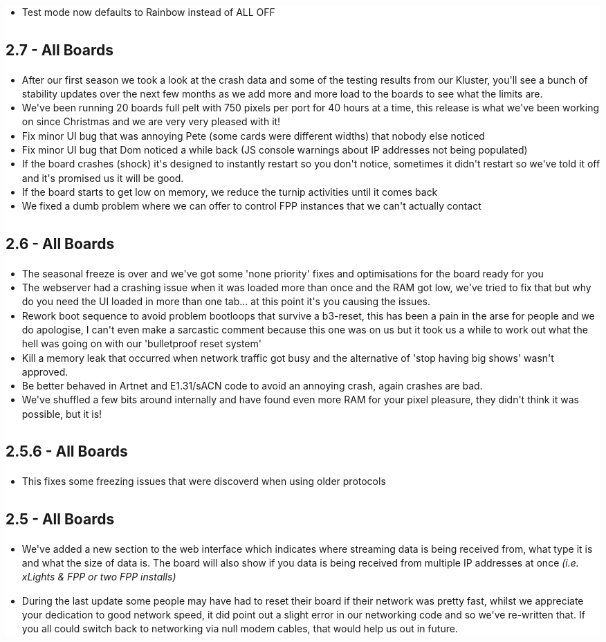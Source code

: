 - Test mode now defaults to Rainbow instead of ALL OFF 

## 2.7 - All Boards

- After our first season we took a look at the crash data and some of the testing results from our Kluster, you'll see a bunch of stability updates over the next few months as we add more and more load to the boards to see what the limits are. 
- We've been running 20 boards full pelt with 750 pixels per port for 40 hours at a time, this release is what we've been working on since Christmas and we are very very pleased with it! 
- ⁠Fix minor UI bug that was annoying Pete (some cards were different widths) that nobody else noticed
- Fix minor UI bug that Dom noticed a while back (JS console warnings about IP addresses not being populated)
- If the board crashes (shock) it's designed to instantly restart so you don't notice, sometimes it didn't restart so we've told it off and it's promised us it will be good.
- If the board starts to get low on memory, we reduce the turnip activities until it comes back
- We ⁠fixed a dumb problem where we can offer to control FPP instances that we can't actually contact

## 2.6 - All Boards
- The seasonal freeze is over and we've got some 'none priority' fixes and optimisations for the board ready for you
- The webserver had a crashing issue when it was loaded more than once and the RAM got low, we've tried to fix that but why do you need the UI loaded in more than one tab... at this point it's you causing the issues.
- ⁠Rework boot sequence to avoid problem bootloops that survive a b3-reset, this has been a pain in the arse for people and we do apologise, I can't even make a sarcastic comment because this one was on us but it took us a while to work out what the hell was going on with our 'bulletproof reset system'
- ⁠Kill a memory leak that occurred when network traffic got busy and the alternative of 'stop having big shows' wasn't approved. 
- ⁠Be better behaved in Artnet and E1.31/sACN code to avoid an annoying crash, again crashes are bad.
- We've shuffled a few bits around internally and have found even more RAM for your pixel pleasure, they didn't think it was possible, but it is!


## 2.5.6 - All Boards
- This fixes some freezing issues that were discoverd when using older protocols 


## 2.5 - All Boards
- We've added a new section to the web interface which indicates where streaming data is being received from, what type it is and what the size of data is. The board will also show if you data is being received from multiple IP addresses at once *(i.e. xLights & FPP or two FPP installs)*

- During the last update some people may have had to reset their board if their network was pretty fast, whilst we appreciate your dedication to good network speed, it did point out a slight error in our networking code and so we've re-written that. If you all could switch back to networking via null modem cables, that would help us out in future.
